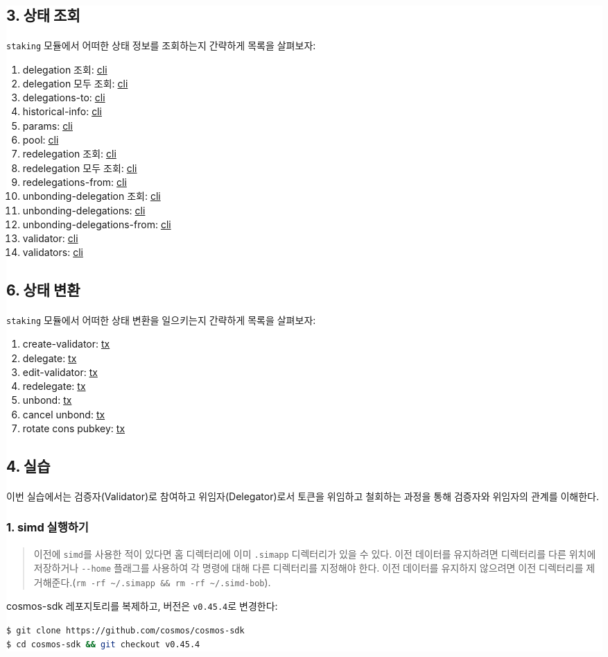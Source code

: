 
## 3. 상태 조회
`staking` 모듈에서 어떠한 상태 정보를 조회하는지 간략하게 목록을 살펴보자:
1. delegation 조회: [cli](https://github.com/cosmos/cosmos-sdk/tree/main/x/staking#delegation-1)
2. delegation 모두 조회: [cli](https://github.com/cosmos/cosmos-sdk/tree/main/x/staking#delegations-1)
3. delegations-to: [cli](https://github.com/cosmos/cosmos-sdk/tree/main/x/staking#delegations-to) 
4. historical-info: [cli](https://github.com/cosmos/cosmos-sdk/tree/main/x/staking#historical-info)
5. params: [cli](https://github.com/cosmos/cosmos-sdk/tree/main/x/staking#params-1)
6. pool: [cli](https://github.com/cosmos/cosmos-sdk/tree/main/x/staking#pool-1)
7. redelegation 조회: [cli](https://github.com/cosmos/cosmos-sdk/tree/main/x/staking#redelegation-1) 
8. redelegation 모두 조회: [cli](https://github.com/cosmos/cosmos-sdk/tree/main/x/staking#redelegations-1) 
9. redelegations-from: [cli](https://github.com/cosmos/cosmos-sdk/tree/main/x/staking#redelegations-from)
10. unbonding-delegation 조회: [cli](https://github.com/cosmos/cosmos-sdk/tree/main/x/staking#unbonding-delegation)
10. unbonding-delegations: [cli](https://github.com/cosmos/cosmos-sdk/tree/main/x/staking#unbonding-delegations-1)
11. unbonding-delegations-from: [cli](https://github.com/cosmos/cosmos-sdk/tree/main/x/staking#unbonding-delegations-from)
12. validator: [cli](https://github.com/cosmos/cosmos-sdk/tree/main/x/staking#validator-1)
13. validators: [cli](https://github.com/cosmos/cosmos-sdk/tree/main/x/staking#validators-1)

## 6. 상태 변환
`staking` 모듈에서 어떠한 상태 변환을 일으키는지 간략하게 목록을 살펴보자:
1. create-validator: [tx](https://github.com/cosmos/cosmos-sdk/tree/main/x/staking#create-validator)
2. delegate: [tx](https://github.com/cosmos/cosmos-sdk/tree/main/x/staking#delegate-1)
3. edit-validator: [tx](https://github.com/cosmos/cosmos-sdk/tree/main/x/staking#edit-validator)
4. redelegate: [tx](https://github.com/cosmos/cosmos-sdk/tree/main/x/staking#redelegate)
5. unbond: [tx](https://github.com/cosmos/cosmos-sdk/tree/main/x/staking#unbond)
6. cancel unbond: [tx](https://github.com/cosmos/cosmos-sdk/tree/main/x/staking#cancel-unbond)
7. rotate cons pubkey: [tx](https://github.com/cosmos/cosmos-sdk/tree/main/x/staking#rotate-cons-pubkey)

## 4. 실습 
이번 실습에서는 검증자(Validator)로 참여하고 위임자(Delegator)로서 토큰을 위임하고 철회하는 과정을 통해 검증자와 위임자의 관계를 이해한다. 


### 1. simd 실행하기 
> 이전에 `simd`를 사용한 적이 있다면 홈 디렉터리에 이미 `.simapp` 디렉터리가 있을 수 있다. 이전 데이터를 유지하려면 디렉터리를 다른 위치에 저장하거나 `--home` 플래그를 사용하여 각 명령에 대해 다른 디렉터리를 지정해야 한다. 이전 데이터를 유지하지 않으려면 이전 디렉터리를 제거해준다.(`rm -rf ~/.simapp && rm -rf ~/.simd-bob`).


cosmos-sdk 레포지토리를 복제하고, 버전은 `v0.45.4`로 변경한다:
```sh
$ git clone https://github.com/cosmos/cosmos-sdk
$ cd cosmos-sdk && git checkout v0.45.4
```
